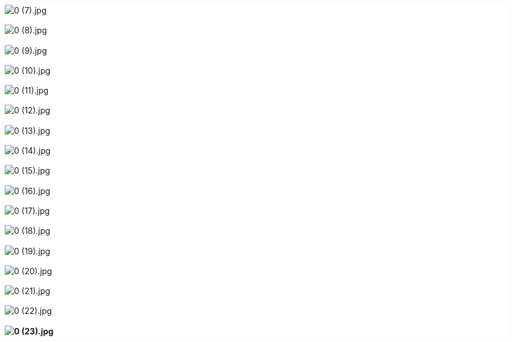   <img align="top" alt="0 (7).jpg" border="0" height="368" src="http://mjlsh.usc.cuhk.edu.hk/medias/contents/2103/0%20(7).jpg" width="590"/>
 </p>
 <p>
  <img align="top" alt="0 (8).jpg" border="0" height="399" src="http://mjlsh.usc.cuhk.edu.hk/medias/contents/2103/0%20(8).jpg" width="590"/>
 </p>
 <p>
  <img align="top" alt="0 (9).jpg" border="0" height="402" src="http://mjlsh.usc.cuhk.edu.hk/medias/contents/2103/0%20(9).jpg" width="590"/>
 </p>
 <p>
  <img align="top" alt="0 (10).jpg" border="0" height="395" src="http://mjlsh.usc.cuhk.edu.hk/medias/contents/2103/0%20(10).jpg" width="590"/>
 </p>
 <p>
  <img align="top" alt="0 (11).jpg" border="0" height="385" src="http://mjlsh.usc.cuhk.edu.hk/medias/contents/2103/0%20(11).jpg" width="590"/>
 </p>
 <p>
  <img align="top" alt="0 (12).jpg" border="0" height="394" src="http://mjlsh.usc.cuhk.edu.hk/medias/contents/2103/0%20(12).jpg" width="590"/>
 </p>
 <p>
  <img align="top" alt="0 (13).jpg" border="0" height="390" src="http://mjlsh.usc.cuhk.edu.hk/medias/contents/2103/0%20(13).jpg" width="590"/>
 </p>
 <p>
  <img align="top" alt="0 (14).jpg" border="0" height="394" src="http://mjlsh.usc.cuhk.edu.hk/medias/contents/2103/0%20(14).jpg" width="590"/>
 </p>
 <p>
  <img align="top" alt="0 (15).jpg" border="0" height="384" src="http://mjlsh.usc.cuhk.edu.hk/medias/contents/2103/0%20(15).jpg" width="590"/>
 </p>
 <p>
  <img align="top" alt="0 (16).jpg" border="0" height="600" src="http://mjlsh.usc.cuhk.edu.hk/medias/contents/2103/0%20(16).jpg" width="399"/>
 </p>
 <p>
  <img align="top" alt="0 (17).jpg" border="0" height="398" src="http://mjlsh.usc.cuhk.edu.hk/medias/contents/2103/0%20(17).jpg" width="590"/>
 </p>
 <p>
  <img align="top" alt="0 (18).jpg" border="0" height="600" src="http://mjlsh.usc.cuhk.edu.hk/medias/contents/2103/0%20(18).jpg" width="408"/>
 </p>
 <p>
  <img align="top" alt="0 (19).jpg" border="0" height="401" src="http://mjlsh.usc.cuhk.edu.hk/medias/contents/2103/0%20(19).jpg" width="590"/>
 </p>
 <p>
  <img align="top" alt="0 (20).jpg" border="0" height="394" src="http://mjlsh.usc.cuhk.edu.hk/medias/contents/2103/0%20(20).jpg" width="590"/>
 </p>
 <p>
  <img align="top" alt="0 (21).jpg" border="0" height="394" src="http://mjlsh.usc.cuhk.edu.hk/medias/contents/2103/0%20(21).jpg" width="590"/>
 </p>
 <p>
  <img align="top" alt="0 (22).jpg" border="0" height="600" src="http://mjlsh.usc.cuhk.edu.hk/medias/contents/2103/0%20(22).jpg" width="400"/>
 </p>
 <p>
  <strong>
   <img align="top" alt="0 (23).jpg" border="0" height="398" src="http://mjlsh.usc.cuhk.edu.hk/medias/contents/2103/0%20(23).jpg" width="590"/>
  </strong>
 </p>
 <p>